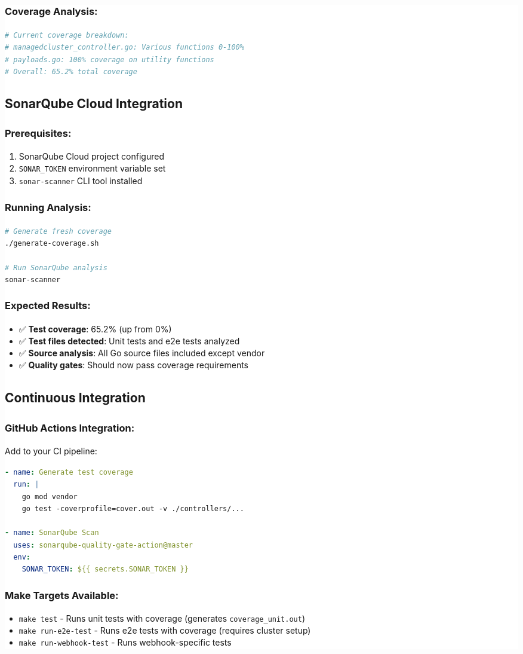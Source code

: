 ### Coverage Analysis:
```bash
# Current coverage breakdown:
# managedcluster_controller.go: Various functions 0-100%
# payloads.go: 100% coverage on utility functions  
# Overall: 65.2% total coverage
```

## SonarQube Cloud Integration

### Prerequisites:
1. SonarQube Cloud project configured
2. `SONAR_TOKEN` environment variable set
3. `sonar-scanner` CLI tool installed

### Running Analysis:
```bash
# Generate fresh coverage
./generate-coverage.sh

# Run SonarQube analysis
sonar-scanner
```

### Expected Results:
- ✅ **Test coverage**: 65.2% (up from 0%)
- ✅ **Test files detected**: Unit tests and e2e tests analyzed
- ✅ **Source analysis**: All Go source files included except vendor
- ✅ **Quality gates**: Should now pass coverage requirements

## Continuous Integration

### GitHub Actions Integration:
Add to your CI pipeline:
```yaml
- name: Generate test coverage
  run: |
    go mod vendor
    go test -coverprofile=cover.out -v ./controllers/...

- name: SonarQube Scan
  uses: sonarqube-quality-gate-action@master
  env:
    SONAR_TOKEN: ${{ secrets.SONAR_TOKEN }}
```

### Make Targets Available:
- `make test` - Runs unit tests with coverage (generates `coverage_unit.out`)
- `make run-e2e-test` - Runs e2e tests with coverage (requires cluster setup)
- `make run-webhook-test` - Runs webhook-specific tests
